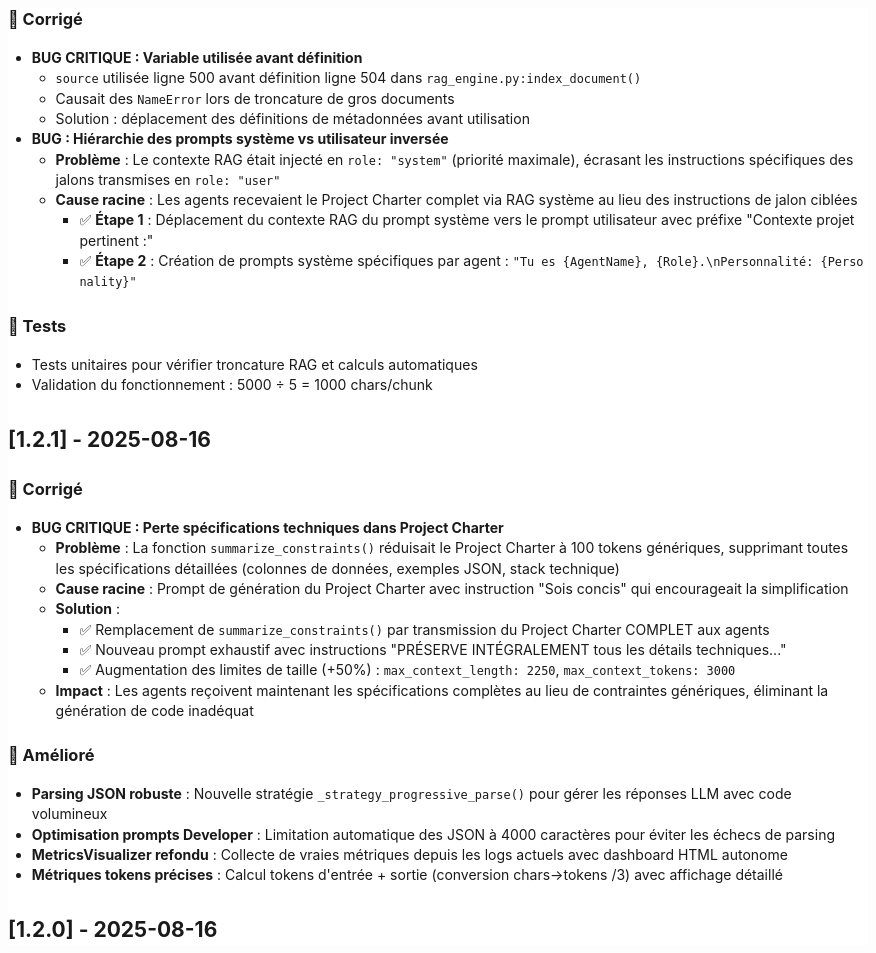 ### 🐛 Corrigé
- **BUG CRITIQUE : Variable utilisée avant définition**
  - `source` utilisée ligne 500 avant définition ligne 504 dans `rag_engine.py:index_document()`
  - Causait des `NameError` lors de troncature de gros documents
  - Solution : déplacement des définitions de métadonnées avant utilisation
- **BUG : Hiérarchie des prompts système vs utilisateur inversée**
  - **Problème** : Le contexte RAG était injecté en `role: "system"` (priorité maximale), écrasant les instructions spécifiques des jalons transmises en `role: "user"`
  - **Cause racine** : Les agents recevaient le Project Charter complet via RAG système au lieu des instructions de jalon ciblées 
    - ✅ **Étape 1** : Déplacement du contexte RAG du prompt système vers le prompt utilisateur avec préfixe "Contexte projet pertinent :"
    - ✅ **Étape 2** : Création de prompts système spécifiques par agent : `"Tu es {AgentName}, {Role}.\nPersonnalité: {Personality}"`
  
### 🧪 Tests
- Tests unitaires pour vérifier troncature RAG et calculs automatiques
- Validation du fonctionnement : 5000 ÷ 5 = 1000 chars/chunk

## [1.2.1] - 2025-08-16

### 🐛 Corrigé
- **BUG CRITIQUE : Perte spécifications techniques dans Project Charter** 
  - **Problème** : La fonction `summarize_constraints()` réduisait le Project Charter à 100 tokens génériques, supprimant toutes les spécifications détaillées (colonnes de données, exemples JSON, stack technique)
  - **Cause racine** : Prompt de génération du Project Charter avec instruction "Sois concis" qui encourageait la simplification
  - **Solution** : 
    - ✅ Remplacement de `summarize_constraints()` par transmission du Project Charter COMPLET aux agents
    - ✅ Nouveau prompt exhaustif avec instructions "PRÉSERVE INTÉGRALEMENT tous les détails techniques..."
    - ✅ Augmentation des limites de taille (+50%) : `max_context_length: 2250`, `max_context_tokens: 3000`
  - **Impact** : Les agents reçoivent maintenant les spécifications complètes au lieu de contraintes génériques, éliminant la génération de code inadéquat

### 🔧 Amélioré  
- **Parsing JSON robuste** : Nouvelle stratégie `_strategy_progressive_parse()` pour gérer les réponses LLM avec code volumineux
- **Optimisation prompts Developer** : Limitation automatique des JSON à 4000 caractères pour éviter les échecs de parsing
- **MetricsVisualizer refondu** : Collecte de vraies métriques depuis les logs actuels avec dashboard HTML autonome
- **Métriques tokens précises** : Calcul tokens d'entrée + sortie (conversion chars→tokens /3) avec affichage détaillé

## [1.2.0] - 2025-08-16
